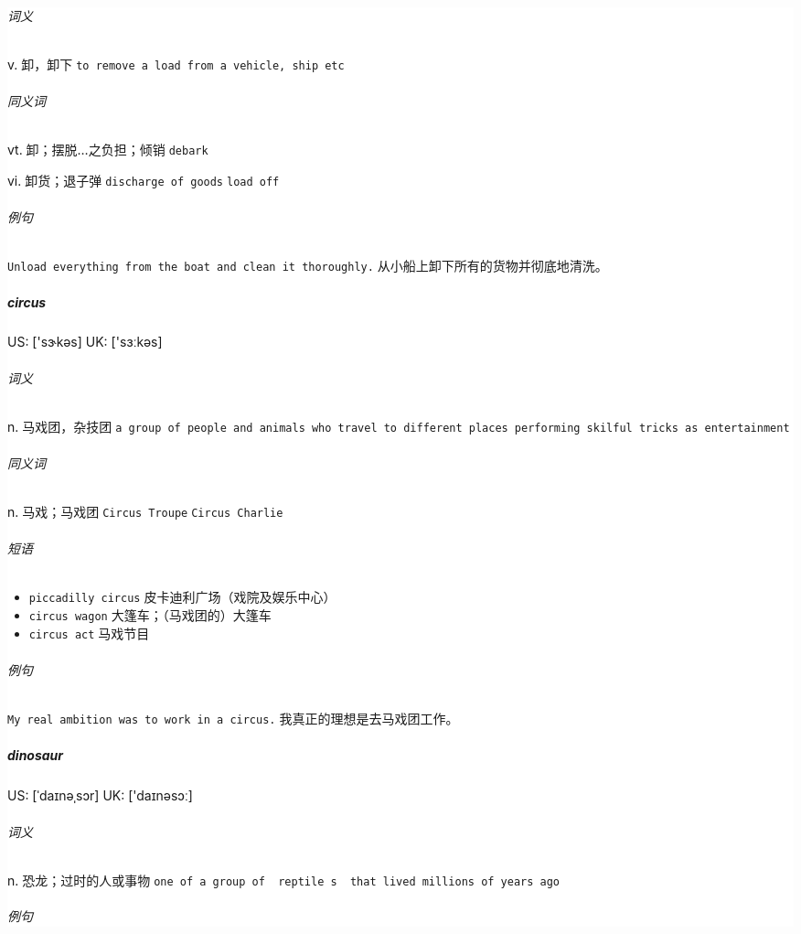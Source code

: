 ###### 词义

v. 卸，卸下
`to remove a load from a vehicle, ship etc`

###### 同义词

vt. 卸；摆脱…之负担；倾销
`debark`

vi. 卸货；退子弹
`discharge of goods` `load off`


###### 例句

`Unload everything from the boat and clean it thoroughly.`
从小船上卸下所有的货物并彻底地清洗。


##### circus

US: ['sɝkəs]
UK: ['sɜːkəs]

###### 词义

n. 马戏团，杂技团
`a group of people and animals who travel to different places performing skilful tricks as entertainment`

###### 同义词

n. 马戏；马戏团
`Circus Troupe` `Circus Charlie`


###### 短语

- `piccadilly circus` 皮卡迪利广场（戏院及娱乐中心）
- `circus wagon` 大篷车；（马戏团的）大篷车
- `circus act` 马戏节目

###### 例句

`My real ambition was to work in a circus.`
我真正的理想是去马戏团工作。


##### dinosaur

US: [ˈdaɪnəˌsɔr]
UK: ['daɪnəsɔː]

###### 词义

n. 恐龙；过时的人或事物
`one of a group of  reptile s  that lived millions of years ago`

###### 例句
